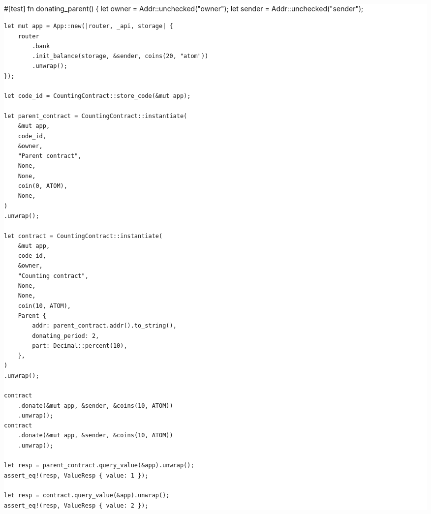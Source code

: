 #[test]
fn donating_parent() {
    let owner = Addr::unchecked("owner");
    let sender = Addr::unchecked("sender");

    let mut app = App::new(|router, _api, storage| {
        router
            .bank
            .init_balance(storage, &sender, coins(20, "atom"))
            .unwrap();
    });

    let code_id = CountingContract::store_code(&mut app);

    let parent_contract = CountingContract::instantiate(
        &mut app,
        code_id,
        &owner,
        "Parent contract",
        None,
        None,
        coin(0, ATOM),
        None,
    )
    .unwrap();

    let contract = CountingContract::instantiate(
        &mut app,
        code_id,
        &owner,
        "Counting contract",
        None,
        None,
        coin(10, ATOM),
        Parent {
            addr: parent_contract.addr().to_string(),
            donating_period: 2,
            part: Decimal::percent(10),
        },
    )
    .unwrap();

    contract
        .donate(&mut app, &sender, &coins(10, ATOM))
        .unwrap();
    contract
        .donate(&mut app, &sender, &coins(10, ATOM))
        .unwrap();

    let resp = parent_contract.query_value(&app).unwrap();
    assert_eq!(resp, ValueResp { value: 1 });

    let resp = contract.query_value(&app).unwrap();
    assert_eq!(resp, ValueResp { value: 2 });
